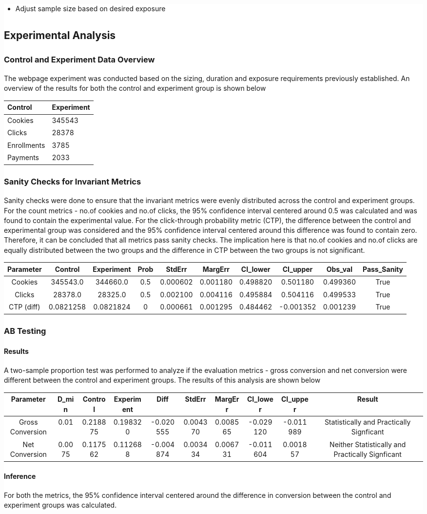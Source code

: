 - Adjust sample size based on desired exposure

## Experimental Analysis <a name="analysis"></a>
### Control and Experiment Data Overview
The webpage experiment was conducted based on the sizing, duration and exposure requirements previously established. An overview of the results for both the control and experiment group is shown below

| Control | Experiment |
|:-------------------|:--------------------|
|Cookies	|345543|344660|
|Clicks	|28378	|28325|
|Enrollments	|3785	|3423|
|Payments	|2033	|1945|

### Sanity Checks for Invariant Metrics

Sanity checks were done to ensure that the invariant metrics were evenly distributed across the control and experiment groups. For the count metrics - no.of cookies and no.of clicks, the 95% confidence interval centered around 0.5 was calculated and was found to contain the experimental value. For the click-through probability metric (CTP), the difference between the control and experimental group was considered and the 95% confidence interval centered around this difference was found to contain zero. Therefore, it can be concluded that all metrics pass sanity checks. The implication here is that no.of cookies and no.of clicks are equally distributed between the two groups and the difference in CTP between the two groups is not significant.

| Parameter | Control | Experiment | Prob | StdErr | MargErr | CI_lower | CI_upper | Obs_val | Pass_Sanity |
|:------:|:------:|:------:|:------:|:------:|:------:|:------:|:------:|:------:|:------:|
|Cookies|345543.0|344660.0|0.5|0.000602|0.001180|0.498820|0.501180|0.499360|True|
|Clicks|28378.0|28325.0|0.5|0.002100|0.004116|0.495884|0.504116|0.499533|True|
|CTP (diff)|0.0821258|0.0821824|0|0.000661|0.001295|0.484462|-0.001352|0.001239|True|

### AB Testing
#### **Results**
A two-sample proportion test was performed to analyze if the evaluation metrics - gross conversion and net conversion were different between the control and experiment groups. The results of this analysis are shown below

| Parameter | D_min | Control | Experiment | Diff | StdErr | MargErr | CI_lower | CI_upper | Result |
|:------:|:------:|:------:|:------:|:------:|:------:|:------:|:------:|:------:|:------:|
|Gross Conversion|0.01|0.218875|0.198320|-0.020555|0.004370|0.008565|-0.029120|-0.011989|Statistically and Practically Signficant|
|Net Conversion|0.0075|0.117562|0.112688|-0.004874|0.003434|0.006731|-0.011604|0.001857|Neither Statistically and Practically Signficant|

#### **Inference**
For both the metrics, the 95% confidence interval centered around the difference in conversion between the control and experiment groups was calculated. 
